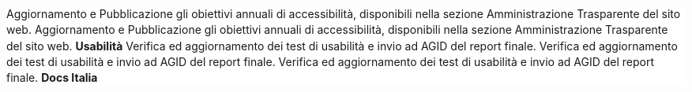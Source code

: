    <td>Aggiornamento e Pubblicazione gli obiettivi annuali di accessibilità, disponibili nella sezione Amministrazione Trasparente del sito web.
   </td>
   <td>Aggiornamento e Pubblicazione gli obiettivi annuali di accessibilità, disponibili nella sezione Amministrazione Trasparente del sito web.
   </td>
  </tr>
  <tr>
   <td><strong>Usabilità</strong>
   </td>
   <td>Verifica ed aggiornamento dei test di usabilità e invio ad AGID del report finale.
   </td>
   <td>Verifica ed aggiornamento dei test di usabilità e invio ad AGID del report finale.
   </td>
   <td>Verifica ed aggiornamento dei test di usabilità e invio ad AGID del report finale.
   </td>
  </tr>
  <tr>
   <td><strong>Docs Italia</strong>
   </td>
